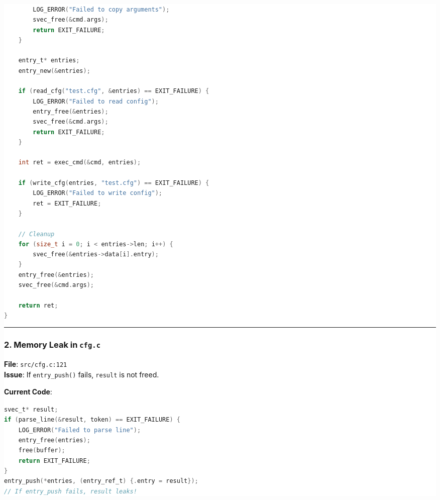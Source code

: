 ```c
        LOG_ERROR("Failed to copy arguments");
        svec_free(&cmd.args);
        return EXIT_FAILURE;
    }
    
    entry_t* entries;
    entry_new(&entries);
    
    if (read_cfg("test.cfg", &entries) == EXIT_FAILURE) {
        LOG_ERROR("Failed to read config");
        entry_free(&entries);
        svec_free(&cmd.args);
        return EXIT_FAILURE;
    }
    
    int ret = exec_cmd(&cmd, entries);
    
    if (write_cfg(entries, "test.cfg") == EXIT_FAILURE) {
        LOG_ERROR("Failed to write config");
        ret = EXIT_FAILURE;
    }
    
    // Cleanup
    for (size_t i = 0; i < entries->len; i++) {
        svec_free(&entries->data[i].entry);
    }
    entry_free(&entries);
    svec_free(&cmd.args);
    
    return ret;
}
```

---

### 2. Memory Leak in `cfg.c`
**File**: `src/cfg.c:121`  
**Issue**: If `entry_push()` fails, `result` is not freed.

**Current Code**:
```c
svec_t* result;
if (parse_line(&result, token) == EXIT_FAILURE) {
    LOG_ERROR("Failed to parse line");
    entry_free(entries);
    free(buffer);
    return EXIT_FAILURE;
}
entry_push(*entries, (entry_ref_t) {.entry = result});
// If entry_push fails, result leaks!
```
